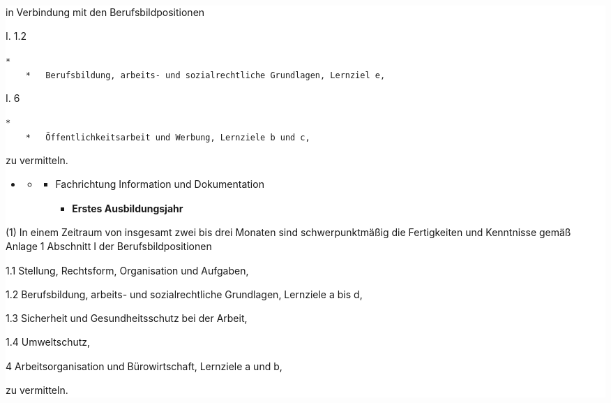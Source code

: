 




in Verbindung mit den Berufsbildpositionen

I.  1.2

    *
        *   Berufsbildung, arbeits- und sozialrechtliche Grundlagen, Lernziel e,








I.  6

    *
        *   Öffentlichkeitsarbeit und Werbung, Lernziele b und c,









zu vermitteln.


*
    *
        *   Fachrichtung Information und Dokumentation

            *   **Erstes Ausbildungsjahr**












(1) In einem Zeitraum von insgesamt zwei bis drei Monaten sind
schwerpunktmäßig die Fertigkeiten und Kenntnisse gemäß Anlage 1
Abschnitt I der Berufsbildpositionen

1.1 Stellung, Rechtsform, Organisation und Aufgaben,


1.2 Berufsbildung, arbeits- und sozialrechtliche Grundlagen, Lernziele a
    bis d,


1.3 Sicherheit und Gesundheitsschutz bei der Arbeit,


1.4 Umweltschutz,


4   Arbeitsorganisation und Bürowirtschaft, Lernziele a und b,



zu vermitteln.

